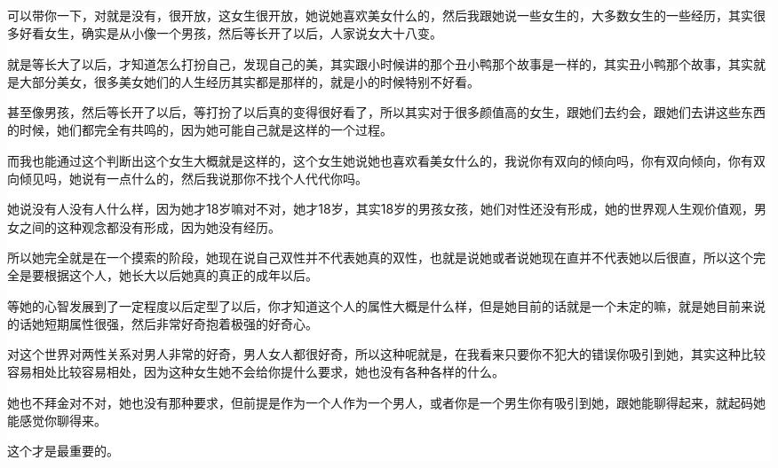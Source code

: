 可以带你一下，对就是没有，很开放，这女生很开放，她说她喜欢美女什么的，然后我跟她说一些女生的，大多数女生的一些经历，其实很多好看女生，确实是从小像一个男孩，然后等长开了以后，人家说女大十八变。

就是等长大了以后，才知道怎么打扮自己，发现自己的美，其实跟小时候讲的那个丑小鸭那个故事是一样的，其实丑小鸭那个故事，其实就是大部分美女，很多美女她们的人生经历其实都是那样的，就是小的时候特别不好看。

甚至像男孩，然后等长开了以后，等打扮了以后真的变得很好看了，所以其实对于很多颜值高的女生，跟她们去约会，跟她们去讲这些东西的时候，她们都完全有共鸣的，因为她可能自己就是这样的一个过程。

而我也能通过这个判断出这个女生大概就是这样的，这个女生她说她也喜欢看美女什么的，我说你有双向的倾向吗，你有双向倾向，你有双向倾见吗，她说有一点什么的，然后我说那你不找个人代代你吗。

她说没有人没有人什么样，因为她才18岁嘛对不对，她才18岁，其实18岁的男孩女孩，她们对性还没有形成，她的世界观人生观价值观，男女之间的这种观念都没有形成，因为她没有经历。

所以她完全就是在一个摸索的阶段，她现在说自己双性并不代表她真的双性，也就是说她或者说她现在直并不代表她以后很直，所以这个完全是要根据这个人，她长大以后她真的真正的成年以后。

等她的心智发展到了一定程度以后定型了以后，你才知道这个人的属性大概是什么样，但是她目前的话就是一个未定的嘛，就是她目前来说的话她短期属性很强，然后非常好奇抱着极强的好奇心。

对这个世界对两性关系对男人非常的好奇，男人女人都很好奇，所以这种呢就是，在我看来只要你不犯大的错误你吸引到她，其实这种比较容易相处比较容易相处，因为这种女生她不会给你提什么要求，她也没有各种各样的什么。

她也不拜金对不对，她也没有那种要求，但前提是作为一个人作为一个男人，或者你是一个男生你有吸引到她，跟她能聊得起来，就起码她能感觉你聊得来。

这个才是最重要的。
